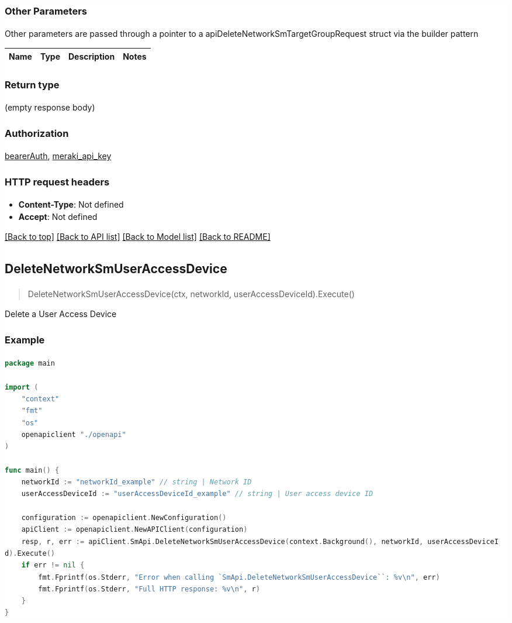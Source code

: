 ### Other Parameters

Other parameters are passed through a pointer to a apiDeleteNetworkSmTargetGroupRequest struct via the builder pattern


Name | Type | Description  | Notes
------------- | ------------- | ------------- | -------------



### Return type

 (empty response body)

### Authorization

[bearerAuth](../README.md#bearerAuth), [meraki_api_key](../README.md#meraki_api_key)

### HTTP request headers

- **Content-Type**: Not defined
- **Accept**: Not defined

[[Back to top]](#) [[Back to API list]](../README.md#documentation-for-api-endpoints)
[[Back to Model list]](../README.md#documentation-for-models)
[[Back to README]](../README.md)


## DeleteNetworkSmUserAccessDevice

> DeleteNetworkSmUserAccessDevice(ctx, networkId, userAccessDeviceId).Execute()

Delete a User Access Device



### Example

```go
package main

import (
    "context"
    "fmt"
    "os"
    openapiclient "./openapi"
)

func main() {
    networkId := "networkId_example" // string | Network ID
    userAccessDeviceId := "userAccessDeviceId_example" // string | User access device ID

    configuration := openapiclient.NewConfiguration()
    apiClient := openapiclient.NewAPIClient(configuration)
    resp, r, err := apiClient.SmApi.DeleteNetworkSmUserAccessDevice(context.Background(), networkId, userAccessDeviceId).Execute()
    if err != nil {
        fmt.Fprintf(os.Stderr, "Error when calling `SmApi.DeleteNetworkSmUserAccessDevice``: %v\n", err)
        fmt.Fprintf(os.Stderr, "Full HTTP response: %v\n", r)
    }
}
```
